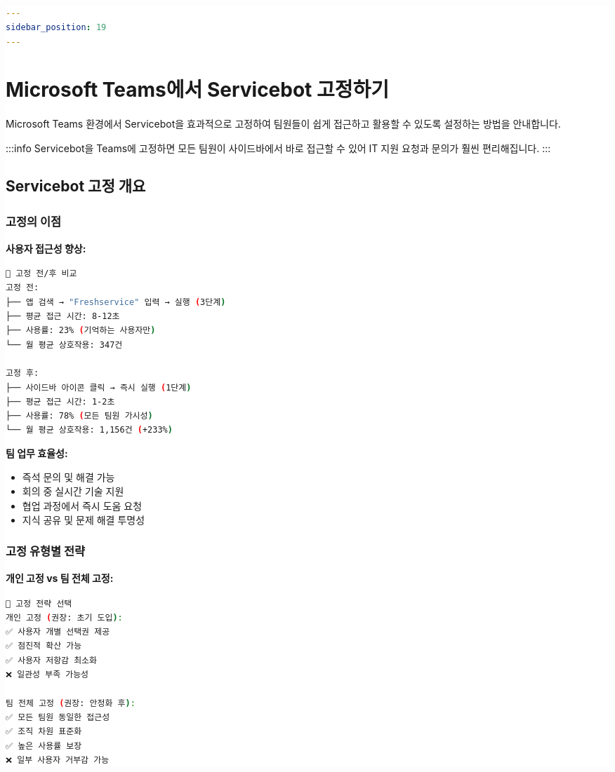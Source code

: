 ```yaml
---
sidebar_position: 19
---
```


# Microsoft Teams에서 Servicebot 고정하기

Microsoft Teams 환경에서 Servicebot을 효과적으로 고정하여 팀원들이 쉽게 접근하고 활용할 수 있도록 설정하는 방법을 안내합니다.

:::info
Servicebot을 Teams에 고정하면 모든 팀원이 사이드바에서 바로 접근할 수 있어 IT 지원 요청과 문의가 훨씬 편리해집니다.
:::

## Servicebot 고정 개요

### 고정의 이점

**사용자 접근성 향상:**
```bash
📌 고정 전/후 비교
고정 전:
├── 앱 검색 → "Freshservice" 입력 → 실행 (3단계)
├── 평균 접근 시간: 8-12초
├── 사용률: 23% (기억하는 사용자만)
└── 월 평균 상호작용: 347건

고정 후:
├── 사이드바 아이콘 클릭 → 즉시 실행 (1단계)
├── 평균 접근 시간: 1-2초
├── 사용률: 78% (모든 팀원 가시성)
└── 월 평균 상호작용: 1,156건 (+233%)
```

**팀 업무 효율성:**
- 즉석 문의 및 해결 가능
- 회의 중 실시간 기술 지원
- 협업 과정에서 즉시 도움 요청
- 지식 공유 및 문제 해결 투명성

### 고정 유형별 전략

**개인 고정 vs 팀 전체 고정:**
```bash
🎯 고정 전략 선택
개인 고정 (권장: 초기 도입):
✅ 사용자 개별 선택권 제공
✅ 점진적 확산 가능
✅ 사용자 저항감 최소화
❌ 일관성 부족 가능성

팀 전체 고정 (권장: 안정화 후):
✅ 모든 팀원 동일한 접근성
✅ 조직 차원 표준화
✅ 높은 사용률 보장
❌ 일부 사용자 거부감 가능
```
